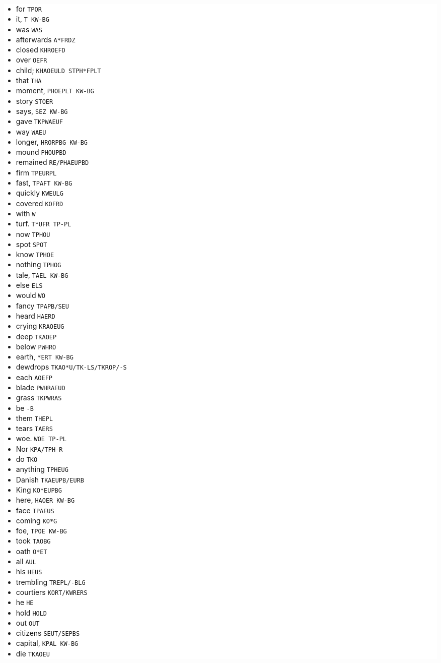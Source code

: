 * for `TPOR`
* it, `T KW-BG`
* was `WAS`
* afterwards `A*FRDZ`
* closed `KHROEFD`
* over `OEFR`
* child; `KHAOEULD STPH*FPLT`
* that `THA`
* moment, `PHOEPLT KW-BG`
* story `STOER`
* says, `SEZ KW-BG`
* gave `TKPWAEUF`
* way `WAEU`
* longer, `HRORPBG KW-BG`
* mound `PHOUPBD`
* remained `RE/PHAEUPBD`
* firm `TPEURPL`
* fast, `TPAFT KW-BG`
* quickly `KWEULG`
* covered `KOFRD`
* with `W`
* turf. `T*UFR TP-PL`
* now `TPHOU`
* spot `SPOT`
* know `TPHOE`
* nothing `TPHOG`
* tale, `TAEL KW-BG`
* else `ELS`
* would `WO`
* fancy `TPAPB/SEU`
* heard `HAERD`
* crying `KRAOEUG`
* deep `TKAOEP`
* below `PWHRO`
* earth, `*ERT KW-BG`
* dewdrops `TKAO*U/TK-LS/TKROP/-S`
* each `AOEFP`
* blade `PWHRAEUD`
* grass `TKPWRAS`
* be `-B`
* them `THEPL`
* tears `TAERS`
* woe. `WOE TP-PL`
* Nor `KPA/TPH-R`
* do `TKO`
* anything `TPHEUG`
* Danish `TKAEUPB/EURB`
* King `KO*EUPBG`
* here, `HAOER KW-BG`
* face `TPAEUS`
* coming `KO*G`
* foe, `TPOE KW-BG`
* took `TAOBG`
* oath `O*ET`
* all `AUL`
* his `HEUS`
* trembling `TREPL/-BLG`
* courtiers `KORT/KWRERS`
* he `HE`
* hold `HOLD`
* out `OUT`
* citizens `SEUT/SEPBS`
* capital, `KPAL KW-BG`
* die `TKAOEU`